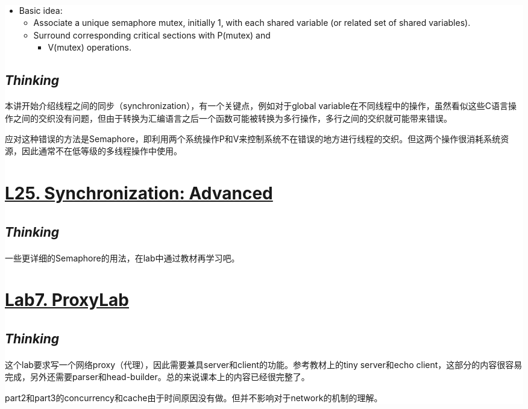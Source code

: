 - Basic idea:
	- Associate a unique semaphore mutex, initially 1, with each shared variable (or related set of shared variables).
	- Surround corresponding critical sections with P(mutex) and 
		- V(mutex) operations.

## *Thinking*

本讲开始介绍线程之间的同步（synchronization），有一个关键点，例如对于global variable在不同线程中的操作，虽然看似这些C语言操作之间的交织没有问题，但由于转换为汇编语言之后一个函数可能被转换为多行操作，多行之间的交织就可能带来错误。

应对这种错误的方法是Semaphore，即利用两个系统操作P和V来控制系统不在错误的地方进行线程的交织。但这两个操作很消耗系统资源，因此通常不在低等级的多线程操作中使用。

# <u>L25. Synchronization: Advanced</u>

## *Thinking*

一些更详细的Semaphore的用法，在lab中通过教材再学习吧。





# <u>Lab7. ProxyLab</u>

## *Thinking*

这个lab要求写一个网络proxy（代理），因此需要兼具server和client的功能。参考教材上的tiny server和echo client，这部分的内容很容易完成，另外还需要parser和head-builder。总的来说课本上的内容已经很完整了。

part2和part3的concurrency和cache由于时间原因没有做。但并不影响对于network的机制的理解。















